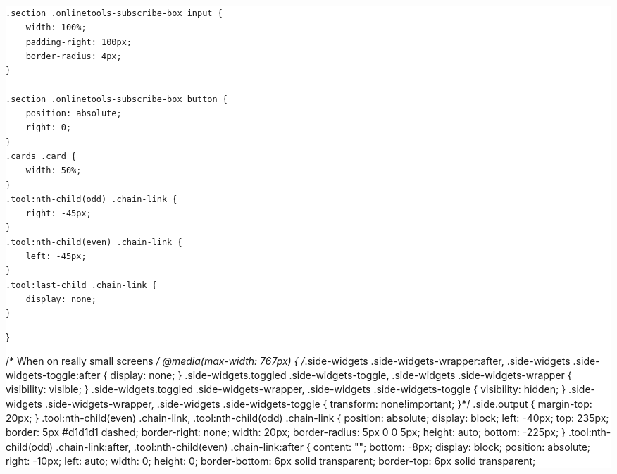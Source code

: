    .section .onlinetools-subscribe-box input {
        width: 100%;
        padding-right: 100px;
        border-radius: 4px;
    }
    
    .section .onlinetools-subscribe-box button {
        position: absolute;
        right: 0;
    }
    .cards .card {
        width: 50%;
    }
    .tool:nth-child(odd) .chain-link {
        right: -45px;
    }
    .tool:nth-child(even) .chain-link {
        left: -45px;
    }
    .tool:last-child .chain-link {
        display: none;
    }
}

/* When on really small screens */
@media(max-width: 767px) {
    /*.side-widgets .side-widgets-wrapper:after, .side-widgets .side-widgets-toggle:after {
        display: none;
    }
    .side-widgets.toggled .side-widgets-toggle, .side-widgets .side-widgets-wrapper {
        visibility: visible;
    }
    .side-widgets.toggled .side-widgets-wrapper, .side-widgets .side-widgets-toggle {
        visibility: hidden;
    }
    .side-widgets .side-widgets-wrapper, .side-widgets .side-widgets-toggle {
        transform: none!important;
    }*/
    .side.output {
        margin-top: 20px;
    }
    .tool:nth-child(even) .chain-link, .tool:nth-child(odd) .chain-link {
        position: absolute;
        display: block;
        left: -40px;
        top: 235px;
        border: 5px #d1d1d1 dashed;
        border-right: none;
        width: 20px;
        border-radius: 5px 0 0 5px;
        height: auto;
        bottom: -225px;
    }
    .tool:nth-child(odd) .chain-link:after, .tool:nth-child(even) .chain-link:after {
        content: "";
        bottom: -8px;
        display: block;
        position: absolute;
        right: -10px;
        left: auto;
        width: 0;
        height: 0;
        border-bottom: 6px solid transparent;
        border-top: 6px solid transparent;